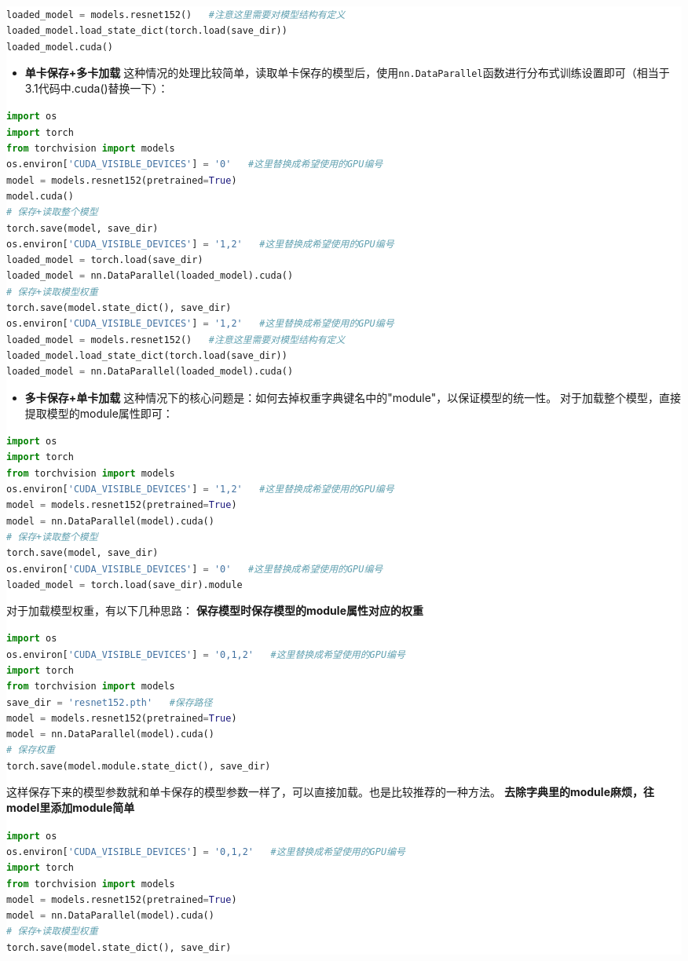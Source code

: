 ```python
loaded_model = models.resnet152()   #注意这里需要对模型结构有定义
loaded_model.load_state_dict(torch.load(save_dir))
loaded_model.cuda()
```
- **单卡保存+多卡加载**
这种情况的处理比较简单，读取单卡保存的模型后，使用`nn.DataParallel`函数进行分布式训练设置即可（相当于3.1代码中.cuda()替换一下）：
```python
import os
import torch
from torchvision import models
os.environ['CUDA_VISIBLE_DEVICES'] = '0'   #这里替换成希望使用的GPU编号
model = models.resnet152(pretrained=True)
model.cuda()
# 保存+读取整个模型
torch.save(model, save_dir)
os.environ['CUDA_VISIBLE_DEVICES'] = '1,2'   #这里替换成希望使用的GPU编号
loaded_model = torch.load(save_dir)
loaded_model = nn.DataParallel(loaded_model).cuda()
# 保存+读取模型权重
torch.save(model.state_dict(), save_dir)
os.environ['CUDA_VISIBLE_DEVICES'] = '1,2'   #这里替换成希望使用的GPU编号
loaded_model = models.resnet152()   #注意这里需要对模型结构有定义
loaded_model.load_state_dict(torch.load(save_dir))
loaded_model = nn.DataParallel(loaded_model).cuda()
```
- **多卡保存+单卡加载**
这种情况下的核心问题是：如何去掉权重字典键名中的"module"，以保证模型的统一性。
对于加载整个模型，直接提取模型的module属性即可：
```python
import os
import torch
from torchvision import models
os.environ['CUDA_VISIBLE_DEVICES'] = '1,2'   #这里替换成希望使用的GPU编号
model = models.resnet152(pretrained=True)
model = nn.DataParallel(model).cuda()
# 保存+读取整个模型
torch.save(model, save_dir)
os.environ['CUDA_VISIBLE_DEVICES'] = '0'   #这里替换成希望使用的GPU编号
loaded_model = torch.load(save_dir).module
```
对于加载模型权重，有以下几种思路：
**保存模型时保存模型的module属性对应的权重**
```python
import os
os.environ['CUDA_VISIBLE_DEVICES'] = '0,1,2'   #这里替换成希望使用的GPU编号
import torch
from torchvision import models
save_dir = 'resnet152.pth'   #保存路径
model = models.resnet152(pretrained=True)
model = nn.DataParallel(model).cuda()
# 保存权重
torch.save(model.module.state_dict(), save_dir)
```
这样保存下来的模型参数就和单卡保存的模型参数一样了，可以直接加载。也是比较推荐的一种方法。
**去除字典里的module麻烦，往model里添加module简单**
```python
import os
os.environ['CUDA_VISIBLE_DEVICES'] = '0,1,2'   #这里替换成希望使用的GPU编号
import torch
from torchvision import models
model = models.resnet152(pretrained=True)
model = nn.DataParallel(model).cuda()
# 保存+读取模型权重
torch.save(model.state_dict(), save_dir)
```